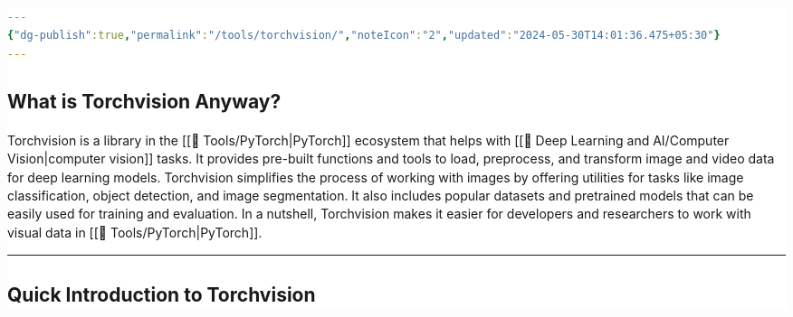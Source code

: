 ```yaml
---
{"dg-publish":true,"permalink":"/tools/torchvision/","noteIcon":"2","updated":"2024-05-30T14:01:36.475+05:30"}
---
```



## What is Torchvision Anyway?

Torchvision is a library in the [[🧰 Tools/PyTorch\|PyTorch]] ecosystem that helps with [[🤖 Deep Learning and AI/Computer Vision\|computer vision]] tasks. It provides pre-built functions and tools to load, preprocess, and transform image and video data for deep learning models. Torchvision simplifies the process of working with images by offering utilities for tasks like image classification, object detection, and image segmentation. It also includes popular datasets and pretrained models that can be easily used for training and evaluation. In a nutshell, Torchvision makes it easier for developers and researchers to work with visual data in [[🧰 Tools/PyTorch\|PyTorch]].

---

## Quick Introduction to Torchvision

<iframe title="Torchvision in 5 minutes" src="https://www.youtube.com/embed/CU6bTEClzlw?start=228&amp;feature=oembed" height="113" width="200" allowfullscreen="" allow="fullscreen" style="aspect-ratio: 1.76991 / 1; width: 100%; height: 100%;"></iframe>
